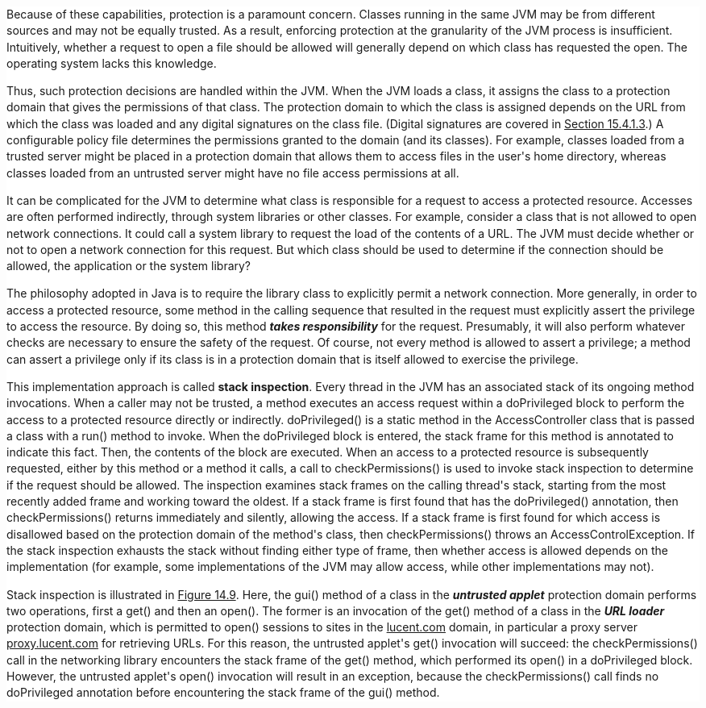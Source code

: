 Because of these capabilities, protection is a paramount concern. Classes running in the same JVM may be from different sources and may not be equally trusted. As a result, enforcing protection at the granularity of the JVM process is insufficient. Intuitively, whether a request to open a file should be allowed will generally depend on which class has requested the open. The operating system lacks this knowledge.

Thus, such protection decisions are handled within the JVM. When the JVM loads a class, it assigns the class to a protection domain that gives the permissions of that class. The protection domain to which the class is assigned depends on the URL from which the class was loaded and any digital signatures on the class file. (Digital signatures are covered in [Section 15.4.1.3](https://learning.oreilly.com/library/view/operating-system-concepts/9781118063330/25_chapter15.html#sec15.4.1.3).) A configurable policy file determines the permissions granted to the domain (and its classes). For example, classes loaded from a trusted server might be placed in a protection domain that allows them to access files in the user's home directory, whereas classes loaded from an untrusted server might have no file access permissions at all.

It can be complicated for the JVM to determine what class is responsible for a request to access a protected resource. Accesses are often performed indirectly, through system libraries or other classes. For example, consider a class that is not allowed to open network connections. It could call a system library to request the load of the contents of a URL. The JVM must decide whether or not to open a network connection for this request. But which class should be used to determine if the connection should be allowed, the application or the system library?

The philosophy adopted in Java is to require the library class to explicitly permit a network connection. More generally, in order to access a protected resource, some method in the calling sequence that resulted in the request must explicitly assert the privilege to access the resource. By doing so, this method ***takes responsibility*** for the request. Presumably, it will also perform whatever checks are necessary to ensure the safety of the request. Of course, not every method is allowed to assert a privilege; a method can assert a privilege only if its class is in a protection domain that is itself allowed to exercise the privilege.

This implementation approach is called **stack inspection**. Every thread in the JVM has an associated stack of its ongoing method invocations. When a caller may not be trusted, a method executes an access request within a doPrivileged block to perform the access to a protected resource directly or indirectly. doPrivileged() is a static method in the AccessController class that is passed a class with a run() method to invoke. When the doPrivileged block is entered, the stack frame for this method is annotated to indicate this fact. Then, the contents of the block are executed. When an access to a protected resource is subsequently requested, either by this method or a method it calls, a call to checkPermissions() is used to invoke stack inspection to determine if the request should be allowed. The inspection examines stack frames on the calling thread's stack, starting from the most recently added frame and working toward the oldest. If a stack frame is first found that has the doPrivileged() annotation, then checkPermissions() returns immediately and silently, allowing the access. If a stack frame is first found for which access is disallowed based on the protection domain of the method's class, then checkPermissions() throws an AccessControlException. If the stack inspection exhausts the stack without finding either type of frame, then whether access is allowed depends on the implementation (for example, some implementations of the JVM may allow access, while other implementations may not).

Stack inspection is illustrated in [Figure 14.9](https://learning.oreilly.com/library/view/operating-system-concepts/9781118063330/24_chapter14.html#fig14.9). Here, the gui() method of a class in the ***untrusted applet*** protection domain performs two operations, first a get() and then an open(). The former is an invocation of the get() method of a class in the ***URL loader*** protection domain, which is permitted to open() sessions to sites in the [lucent.com](http://lucent.com/) domain, in particular a proxy server [proxy.lucent.com](http://proxy.lucent.com/) for retrieving URLs. For this reason, the untrusted applet's get() invocation will succeed: the checkPermissions() call in the networking library encounters the stack frame of the get() method, which performed its open() in a doPrivileged block. However, the untrusted applet's open() invocation will result in an exception, because the checkPermissions() call finds no doPrivileged annotation before encountering the stack frame of the gui() method.
